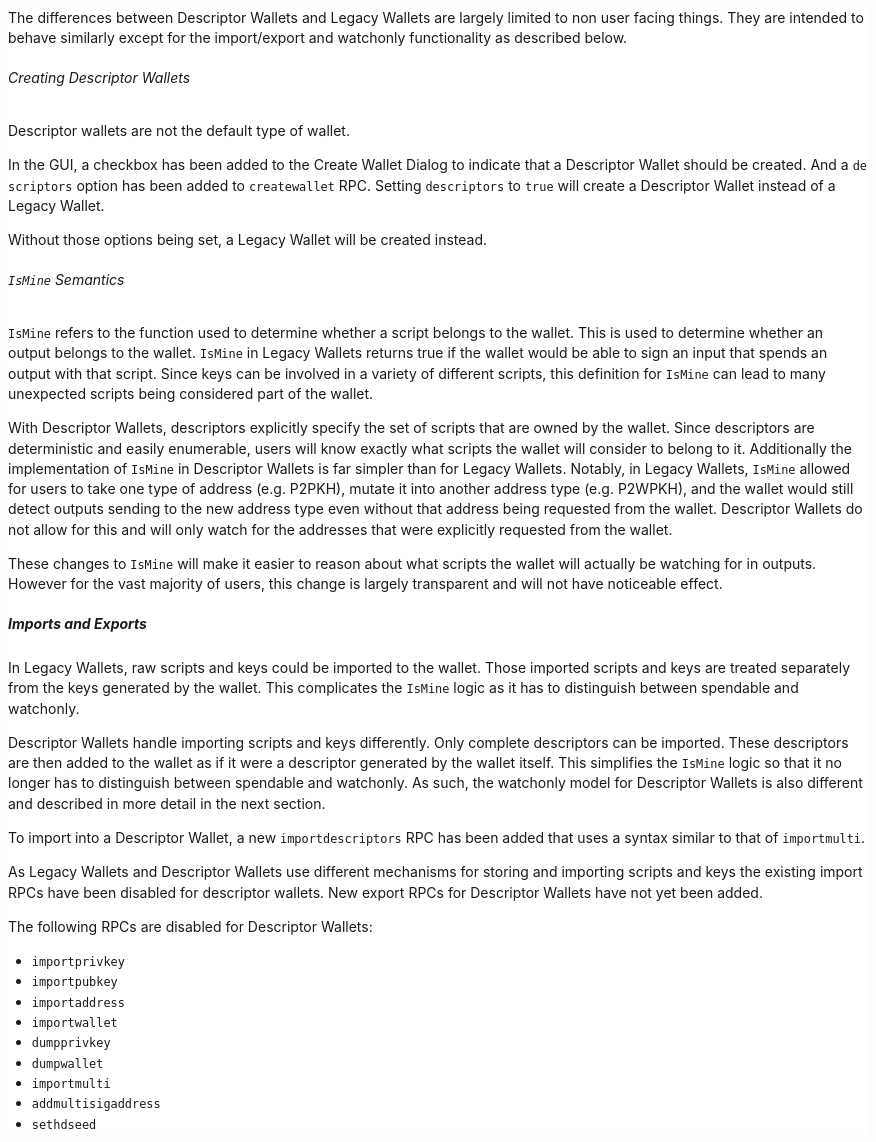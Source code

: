 The differences between Descriptor Wallets and Legacy Wallets are largely limited to non user facing things.  They are intended to behave similarly except for the import/export and watchonly functionality as described below.

###### Creating Descriptor Wallets

Descriptor wallets are not the default type of wallet.

In the GUI, a checkbox has been added to the Create Wallet Dialog to indicate that a Descriptor Wallet should be created.  And a `descriptors` option has been added to `createwallet` RPC.  Setting `descriptors` to `true` will create a Descriptor Wallet instead of a Legacy Wallet.

Without those options being set, a Legacy Wallet will be created instead.

###### `IsMine` Semantics

`IsMine` refers to the function used to determine whether a script belongs to the wallet.  This is used to determine whether an output belongs to the wallet.  `IsMine` in Legacy Wallets returns true if the wallet would be able to sign an input that spends an output with that script.  Since keys can be involved in a variety of different scripts, this definition for `IsMine` can lead to many unexpected scripts being considered part of the wallet.

With Descriptor Wallets, descriptors explicitly specify the set of scripts that are owned by the wallet.  Since descriptors are deterministic and easily enumerable, users will know exactly what scripts the wallet will consider to belong to it.  Additionally the implementation of `IsMine` in Descriptor Wallets is far simpler than for Legacy Wallets.  Notably, in Legacy Wallets, `IsMine` allowed for users to take one type of address (e.g. P2PKH), mutate it into another address type (e.g. P2WPKH), and the wallet would still detect outputs sending to the new address type even without that address being requested from the wallet.  Descriptor Wallets do not allow for this and will only watch for the addresses that were explicitly requested from the wallet.

These changes to `IsMine` will make it easier to reason about what scripts the wallet will actually be watching for in outputs. However for the vast majority of users, this change is largely transparent and will not have noticeable effect.

##### Imports and Exports

In Legacy Wallets, raw scripts and keys could be imported to the wallet.  Those imported scripts and keys are treated separately from the keys generated by the wallet.  This complicates the `IsMine` logic as it has to distinguish between spendable and watchonly.

Descriptor Wallets handle importing scripts and keys differently.  Only complete descriptors can be imported.  These descriptors are then added to the wallet as if it were a descriptor generated by the wallet itself.  This simplifies the `IsMine` logic so that it no longer has to distinguish between spendable and watchonly.  As such, the watchonly model for Descriptor Wallets is also different and described in more detail in the next section.

To import into a Descriptor Wallet, a new `importdescriptors` RPC has been added that uses a syntax similar to that of `importmulti`.

As Legacy Wallets and Descriptor Wallets use different mechanisms for storing and importing scripts and keys the existing import RPCs have been disabled for descriptor wallets.  New export RPCs for Descriptor Wallets have not yet been added.

The following RPCs are disabled for Descriptor Wallets:

* `importprivkey`
* `importpubkey`
* `importaddress`
* `importwallet`
* `dumpprivkey`
* `dumpwallet`
* `importmulti`
* `addmultisigaddress`
* `sethdseed`
